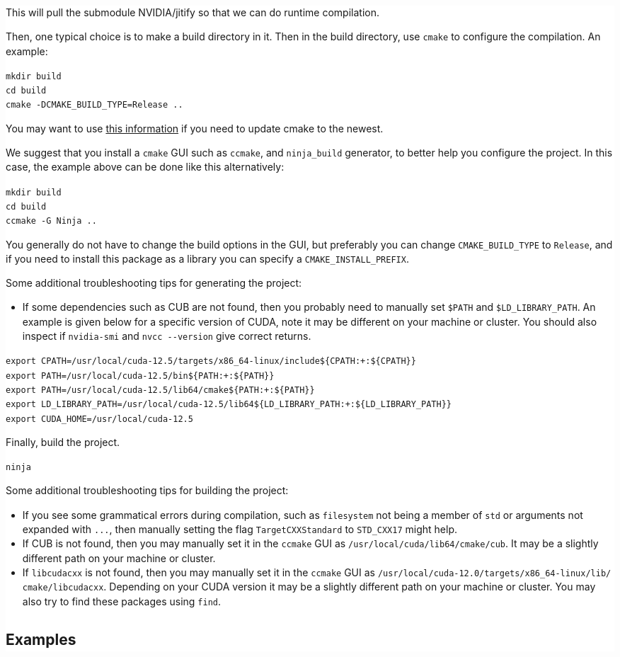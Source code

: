 This will pull the submodule NVIDIA/jitify so that we can do runtime compilation. 

Then, one typical choice is to make a build directory in it. Then in the build directory, use `cmake` to configure the compilation. An example:

```
mkdir build
cd build
cmake -DCMAKE_BUILD_TYPE=Release ..
```

You may want to use [this information](https://askubuntu.com/questions/1203635/installing-latest-cmake-on-ubuntu-18-04-3-lts-run-via-wsl-openssl-error) if you need to update cmake to the newest. 

We suggest that you install a `cmake` GUI such as `ccmake`, and `ninja_build` generator, to better help you configure the project. In this case, the example above can be done like this alternatively:

```
mkdir build
cd build
ccmake -G Ninja ..
```

You generally do not have to change the build options in the GUI, but preferably you can change `CMAKE_BUILD_TYPE` to `Release`, and if you need to install this package as a library you can specify a `CMAKE_INSTALL_PREFIX`. 

Some additional troubleshooting tips for generating the project:

- If some dependencies such as CUB are not found, then you probably need to manually set `$PATH` and `$LD_LIBRARY_PATH`. An example is given below for a specific version of CUDA, note it may be different on your machine or cluster. You should also inspect if `nvidia-smi` and `nvcc --version` give correct returns.
```
export CPATH=/usr/local/cuda-12.5/targets/x86_64-linux/include${CPATH:+:${CPATH}}
export PATH=/usr/local/cuda-12.5/bin${PATH:+:${PATH}}
export PATH=/usr/local/cuda-12.5/lib64/cmake${PATH:+:${PATH}}
export LD_LIBRARY_PATH=/usr/local/cuda-12.5/lib64${LD_LIBRARY_PATH:+:${LD_LIBRARY_PATH}}
export CUDA_HOME=/usr/local/cuda-12.5
```

Finally, build the project.

```
ninja
```

Some additional troubleshooting tips for building the project:

- If you see some grammatical errors during compilation, such as `filesystem` not being a member of `std` or arguments not expanded with `...`, then manually setting the flag `TargetCXXStandard` to `STD_CXX17` might help.
- If CUB is not found, then you may manually set it in the `ccmake` GUI as `/usr/local/cuda/lib64/cmake/cub`. It may be a slightly different path on your machine or cluster.
- If `libcudacxx` is not found, then you may manually set it in the `ccmake` GUI as `/usr/local/cuda-12.0/targets/x86_64-linux/lib/cmake/libcudacxx`. Depending on your CUDA version it may be a slightly different path on your machine or cluster. You may also try to find these packages using `find`.

<h2 id="examples">Examples</h2>
